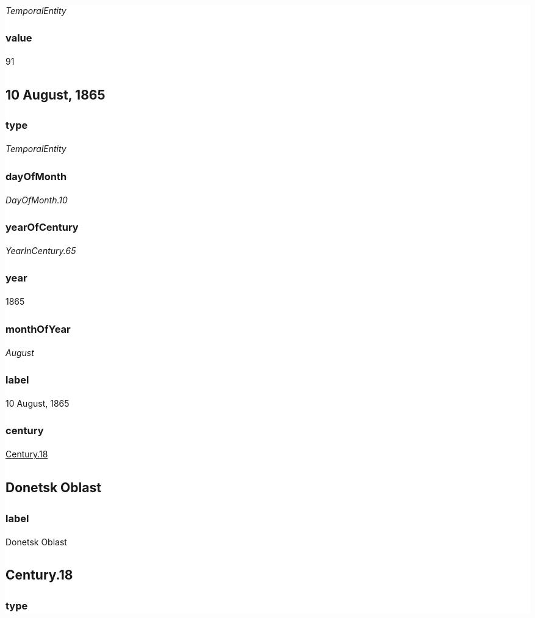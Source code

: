 
*TemporalEntity*

### value


91

## 10 August, 1865

### type


*TemporalEntity*

### dayOfMonth


*DayOfMonth.10*

### yearOfCentury


*YearInCentury.65*

### year


1865

### monthOfYear


*August*

### label


10 August, 1865

### century


[Century.18](#Century.18)

## Donetsk Oblast

### label


Donetsk Oblast

## Century.18

### type
